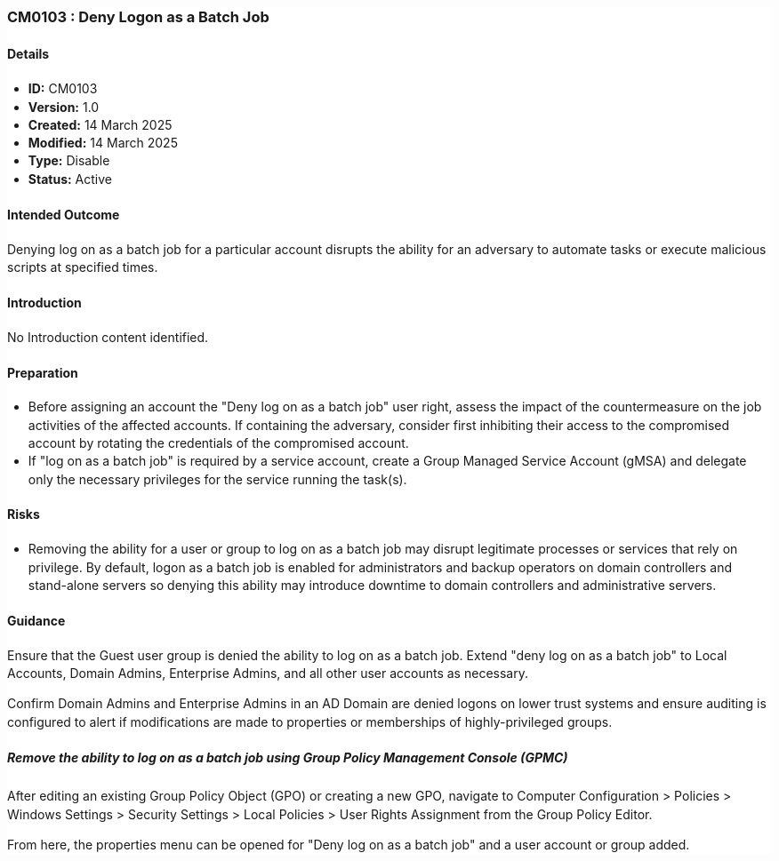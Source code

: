 ### CM0103 : Deny Logon as a Batch Job

#### Details

* **ID:** CM0103
* **Version:** 1.0
* **Created:** 14 March 2025
* **Modified:** 14 March 2025
* **Type:** Disable
* **Status:** Active

#### Intended Outcome

Denying log on as a batch job for a particular account disrupts the ability for an adversary to automate tasks or execute malicious scripts at specified times.

#### Introduction

No Introduction content identified.

#### Preparation

- Before assigning an account the "Deny log on as a batch job" user right, assess the impact of the countermeasure on the job activities of the affected accounts. If containing the adversary, consider first inhibiting their access to the compromised account by rotating the credentials of the compromised account. 
- If "log on as a batch job" is required by a service account, create a Group Managed Service Account (gMSA) and delegate only the necessary privileges for the service running the task(s).

#### Risks

- Removing the ability for a user or group to log on as a batch job may disrupt legitimate processes or services that rely on privilege. By default, logon as a batch job is enabled for administrators and backup operators on domain controllers and stand-alone servers so denying this ability may introduce downtime to domain controllers and administrative servers.

#### Guidance

Ensure that the Guest user group is denied the ability to log on as a batch job. Extend "deny log on as a batch job" to Local Accounts, Domain Admins, Enterprise Admins, and all other user accounts as necessary. 

Confirm Domain Admins and Enterprise Admins in an AD Domain are denied logons on lower trust systems and ensure auditing is configured to alert if modifications are made to properties or memberships of highly-privileged groups. 

##### Remove the ability to log on as a batch job using Group Policy Management Console (GPMC)

After editing an existing Group Policy Object (GPO) or creating a new GPO, navigate to
Computer Configuration > Policies > Windows Settings > Security Settings > Local Policies > User Rights Assignment
from the Group Policy Editor.

From here, the properties menu can be opened for "Deny log on as a batch job" and a user account or group added. 
